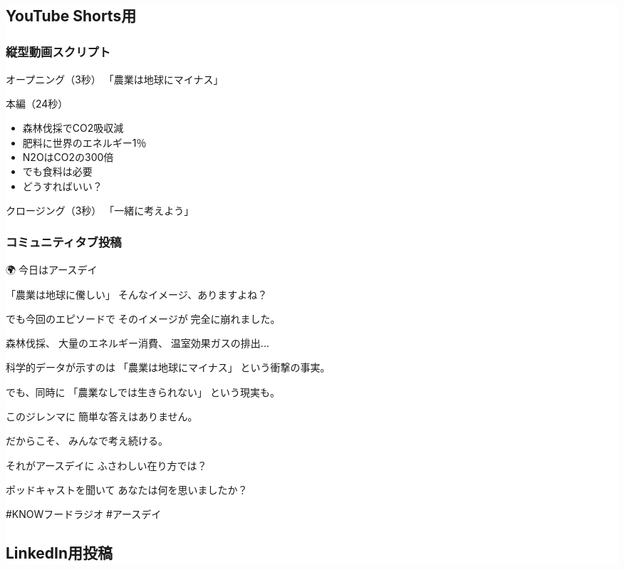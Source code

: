 ## YouTube Shorts用

### 縦型動画スクリプト

オープニング（3秒）
「農業は地球にマイナス」

本編（24秒）
- 森林伐採でCO2吸収減
- 肥料に世界のエネルギー1％
- N2OはCO2の300倍
- でも食料は必要
- どうすればいい？

クロージング（3秒）
「一緒に考えよう」

### コミュニティタブ投稿

🌍 今日はアースデイ

「農業は地球に儯しい」
そんなイメージ、ありますよね？

でも今回のエピソードで
そのイメージが
完全に崩れました。

森林伐採、
大量のエネルギー消費、
温室効果ガスの排出...

科学的データが示すのは
「農業は地球にマイナス」
という衝撃の事実。

でも、同時に
「農業なしでは生きられない」
という現実も。

このジレンマに
簡単な答えはありません。

だからこそ、
みんなで考え続ける。

それがアースデイに
ふさわしい在り方では？

ポッドキャストを聞いて
あなたは何を思いましたか？

#KNOWフードラジオ #アースデイ

## LinkedIn用投稿
